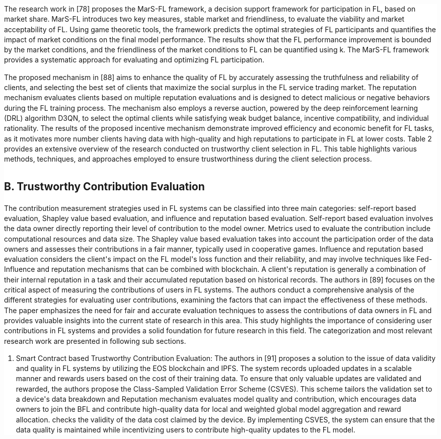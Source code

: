 The research work in [78] proposes the MarS-FL framework, a decision support framework for participation in FL, based on market share. MarS-FL introduces two key measures, stable market and friendliness, to evaluate the viability and market acceptability of FL. Using game theoretic tools, the framework predicts the optimal strategies of FL participants and quantifies the impact of market conditions on the final model performance. The results show that the FL performance improvement is bounded by the market conditions, and the friendliness of the market conditions to FL can be quantified using k. The MarS-FL framework provides a systematic approach for evaluating and optimizing FL participation.

The proposed mechanism in [88] aims to enhance the quality of FL by accurately assessing the truthfulness and reliability of clients, and selecting the best set of clients that maximize the social surplus in the FL service trading market. The reputation mechanism evaluates clients based on multiple reputation evaluations and is designed to detect malicious or negative behaviors during the FL training process. The mechanism also employs a reverse auction, powered by the deep reinforcement learning (DRL) algorithm D3QN, to select the optimal clients while satisfying weak budget balance, incentive compatibility, and individual rationality. The results of the proposed incentive mechanism demonstrate improved efficiency and economic benefit for FL tasks, as it motivates more number clients having data with high-quality and high reputations to participate in FL at lower costs. Table  2 provides an extensive overview of the research conducted on trustworthy client selection in FL. This table highlights various methods, techniques, and approaches employed to ensure trustworthiness during the client selection process.


## B. Trustworthy Contribution Evaluation

The contribution measurement strategies used in FL systems can be classified into three main categories: self-report based evaluation, Shapley value based evaluation, and influence and reputation based evaluation. Self-report based evaluation involves the data owner directly reporting their level of contribution to the model owner. Metrics used to evaluate the contribution include computational resources and data size. The Shapley value based evaluation takes into account the participation order of the data owners and assesses their contributions in a fair manner, typically used in cooperative games. Influence and reputation based evaluation considers the client's impact on the FL model's loss function and their reliability, and may involve techniques like Fed-Influence and reputation mechanisms that can be combined with blockchain. A client's reputation is generally a combination of their internal reputation in a task and their accumulated reputation based on historical records. The authors in [89] focuses on the critical aspect of measuring the contributions of users in FL systems. The authors conduct a comprehensive analysis of the different strategies for evaluating user contributions, examining the factors that can impact the effectiveness of these methods. The paper emphasizes the need for fair and accurate evaluation techniques to assess the contributions of data owners in FL and provides valuable insights into the current state of research in this area. This study highlights the importance of considering user contributions in FL systems and provides a solid foundation for future research in this field. The categorization and most relevant research work are presented in following sub sections.

1) Smart Contract based Trustworthy Contribution Evaluation: The authors in [91] proposes a solution to the issue of data validity and quality in FL systems by utilizing the EOS blockchain and IPFS. The system records uploaded updates in a scalable manner and rewards users based on the cost of their training data. To ensure that only valuable updates are validated and rewarded, the authors propose the Class-Sampled Validation Error Scheme (CSVES). This scheme tailors the validation set to a device's data breakdown and Reputation mechanism evaluates model quality and contribution, which encourages data owners to join the BFL and contribute high-quality data for local and weighted global model aggregation and reward allocation. checks the validity of the data cost claimed by the device. By implementing CSVES, the system can ensure that the data quality is maintained while incentivizing users to contribute high-quality updates to the FL model.
